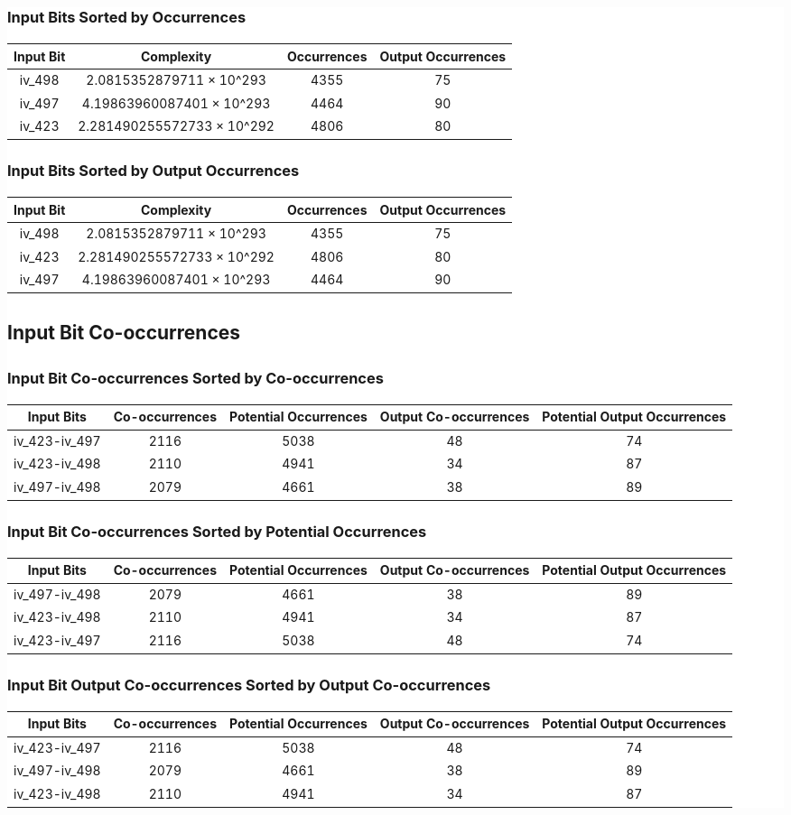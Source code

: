 ### Input Bits Sorted by Occurrences

| Input Bit | Complexity | Occurrences | Output Occurrences |
|:---------:|:----------:|:-----------:|:------------------:|
| iv_498 | 2.0815352879711 × 10^293 | 4355 | 75 |
| iv_497 | 4.19863960087401 × 10^293 | 4464 | 90 |
| iv_423 | 2.281490255572733 × 10^292 | 4806 | 80 |

### Input Bits Sorted by Output Occurrences

| Input Bit | Complexity | Occurrences | Output Occurrences |
|:---------:|:----------:|:-----------:|:------------------:|
| iv_498 | 2.0815352879711 × 10^293 | 4355 | 75 |
| iv_423 | 2.281490255572733 × 10^292 | 4806 | 80 |
| iv_497 | 4.19863960087401 × 10^293 | 4464 | 90 |

## Input Bit Co-occurrences

### Input Bit Co-occurrences Sorted by Co-occurrences

| Input Bits | Co-occurrences | Potential Occurrences | Output Co-occurrences | Potential Output Occurrences |
|:----------:|:--------------:|:---------------------:|:---------------------:|:----------------------------:|
| iv_423-iv_497 | 2116 | 5038 | 48 | 74 |
| iv_423-iv_498 | 2110 | 4941 | 34 | 87 |
| iv_497-iv_498 | 2079 | 4661 | 38 | 89 |

### Input Bit Co-occurrences Sorted by Potential Occurrences

| Input Bits | Co-occurrences | Potential Occurrences | Output Co-occurrences | Potential Output Occurrences |
|:----------:|:--------------:|:---------------------:|:---------------------:|:----------------------------:|
| iv_497-iv_498 | 2079 | 4661 | 38 | 89 |
| iv_423-iv_498 | 2110 | 4941 | 34 | 87 |
| iv_423-iv_497 | 2116 | 5038 | 48 | 74 |

### Input Bit Output Co-occurrences Sorted by Output Co-occurrences

| Input Bits | Co-occurrences | Potential Occurrences | Output Co-occurrences | Potential Output Occurrences |
|:----------:|:--------------:|:---------------------:|:---------------------:|:----------------------------:|
| iv_423-iv_497 | 2116 | 5038 | 48 | 74 |
| iv_497-iv_498 | 2079 | 4661 | 38 | 89 |
| iv_423-iv_498 | 2110 | 4941 | 34 | 87 |
